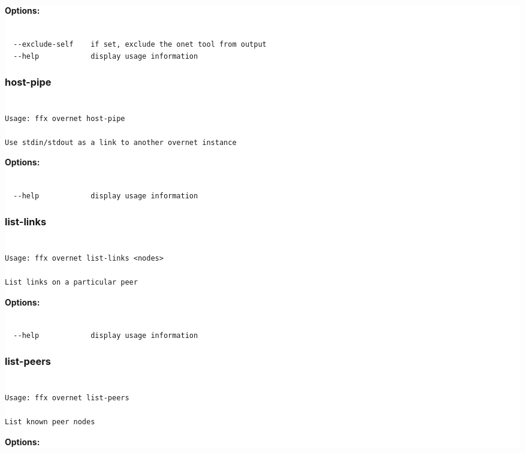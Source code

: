 __Options:__

```none {: style="white-space: break-spaces;" .devsite-disable-click-to-copy}

  --exclude-self    if set, exclude the onet tool from output
  --help            display usage information

```

### host-pipe

```none {: style="white-space: break-spaces;" .devsite-disable-click-to-copy}

Usage: ffx overnet host-pipe

Use stdin/stdout as a link to another overnet instance

```

__Options:__

```none {: style="white-space: break-spaces;" .devsite-disable-click-to-copy}

  --help            display usage information

```

### list-links

```none {: style="white-space: break-spaces;" .devsite-disable-click-to-copy}

Usage: ffx overnet list-links <nodes>

List links on a particular peer

```

__Options:__

```none {: style="white-space: break-spaces;" .devsite-disable-click-to-copy}

  --help            display usage information

```

### list-peers

```none {: style="white-space: break-spaces;" .devsite-disable-click-to-copy}

Usage: ffx overnet list-peers

List known peer nodes

```

__Options:__
